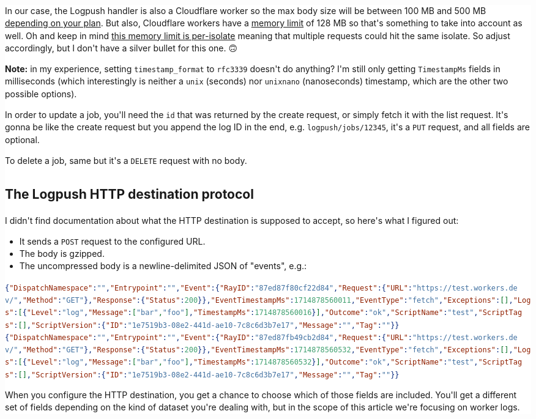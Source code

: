 In our case, the Logpush handler is also a Cloudflare worker so the max
body size will be between 100 MB and 500 MB [depending on your plan](https://developers.cloudflare.com/workers/platform/limits/#request-limits).
But also, Cloudflare workers have a [memory limit](https://developers.cloudflare.com/workers/platform/limits/)
of 128 MB so that's something to take into account as well. Oh and keep
in mind [this memory limit is per-isolate](https://community.cloudflare.com/t/workers-memory-limit/491329/2)
meaning that multiple requests could hit the same isolate. So adjust
accordingly, but I don't have a silver bullet for this one. 🙃

<div class="note">

**Note:** in my experience, setting `timestamp_format` to `rfc3339`
doesn't do anything? I'm still only getting `TimestampMs` fields in
milliseconds (which interestingly is neither a `unix` (seconds) nor
`unixnano` (nanoseconds) timestamp, which are the other two possible
options).

</div>

In order to update a job, you'll need the `id` that was returned by the
create request, or simply fetch it with the list request. It's gonna be
like the create request but you append the log ID in the end, e.g.
`logpush/jobs/12345`, it's a `PUT` request, and all fields are optional.

To delete a job, same but it's a `DELETE` request with no body.

## The Logpush HTTP destination protocol

I didn't find documentation about what the HTTP destination is supposed
to accept, so here's what I figured out:

* It sends a `POST` request to the configured URL.
* The body is gzipped.
* The uncompressed body is a newline-delimited JSON of "events", e.g.:

```json
{"DispatchNamespace":"","Entrypoint":"","Event":{"RayID":"87ed87f80cf22d84","Request":{"URL":"https://test.workers.dev/","Method":"GET"},"Response":{"Status":200}},"EventTimestampMs":1714878560011,"EventType":"fetch","Exceptions":[],"Logs":[{"Level":"log","Message":["bar","foo"],"TimestampMs":1714878560016}],"Outcome":"ok","ScriptName":"test","ScriptTags":[],"ScriptVersion":{"ID":"1e7519b3-08e2-441d-ae10-7c8c6d3b7e17","Message":"","Tag":""}}
{"DispatchNamespace":"","Entrypoint":"","Event":{"RayID":"87ed87fb49cb2d84","Request":{"URL":"https://test.workers.dev/","Method":"GET"},"Response":{"Status":200}},"EventTimestampMs":1714878560532,"EventType":"fetch","Exceptions":[],"Logs":[{"Level":"log","Message":["bar","foo"],"TimestampMs":1714878560532}],"Outcome":"ok","ScriptName":"test","ScriptTags":[],"ScriptVersion":{"ID":"1e7519b3-08e2-441d-ae10-7c8c6d3b7e17","Message":"","Tag":""}}
```

When you configure the HTTP destination, you get a chance to choose
which of those fields are included. You'll get a different set of fields
depending on the kind of dataset you're dealing with, but in the scope
of this article we're focusing on worker logs.
